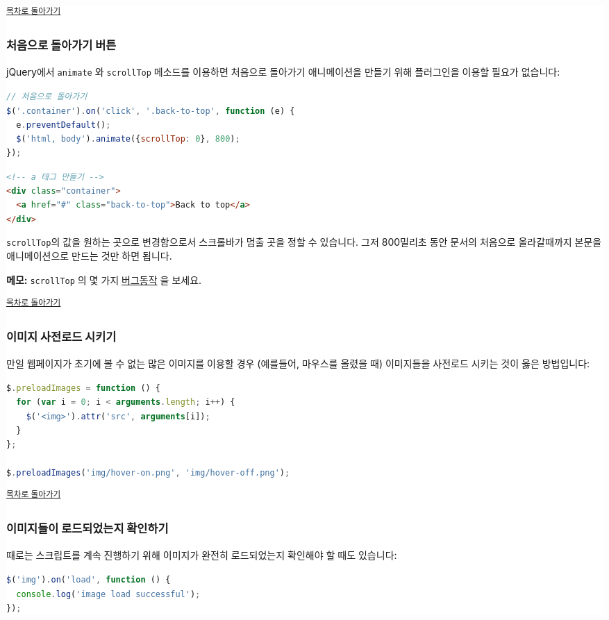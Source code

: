 <sup>[목차로 돌아가기](#목차)</sup>

<div id="back-to-top-button"></div>

### 처음으로 돌아가기 버튼

jQuery에서 `animate` 와 `scrollTop` 메소드를 이용하면 처음으로 돌아가기 애니메이션을 만들기 위해 플러그인을 이용할 필요가 없습니다:

```javascript
// 처음으로 돌아가기
$('.container').on('click', '.back-to-top', function (e) {
  e.preventDefault();
  $('html, body').animate({scrollTop: 0}, 800);
});
```

```html
<!-- a 태그 만들기 -->
<div class="container">
  <a href="#" class="back-to-top">Back to top</a>
</div>
```

`scrollTop`의 값을 원하는 곳으로 변경함으로서 스크롤바가 멈출 곳을 정할 수 있습니다. 그저 800밀리초 동안 문서의 처음으로 올라갈때까지 본문을 애니메이션으로 만드는 것만 하면 됩니다.

**메모:** `scrollTop` 의 몇 가지 [버그동작](https://github.com/jquery/api.jquery.com/issues/417) 을 보세요.

<sup>[목차로 돌아가기](#목차)</sup>

<div id="preload-images"></div>

### 이미지 사전로드 시키기

만일 웹페이지가 초기에 볼 수 없는 많은 이미지를 이용할 경우 (예를들어, 마우스를 올렸을 때) 이미지들을 사전로드 시키는 것이 옳은 방법입니다:

```javascript
$.preloadImages = function () {
  for (var i = 0; i < arguments.length; i++) {
    $('<img>').attr('src', arguments[i]);
  }
};

$.preloadImages('img/hover-on.png', 'img/hover-off.png');
```

<sup>[목차로 돌아가기](#목차)</sup>

<div id="checking-if-images-are-loaded"></div>

### 이미지들이 로드되었는지 확인하기

때로는 스크립트를 계속 진행하기 위해 이미지가 완전히 로드되었는지 확인해야 할 때도 있습니다:

```javascript
$('img').on('load', function () {
  console.log('image load successful');
});
```
